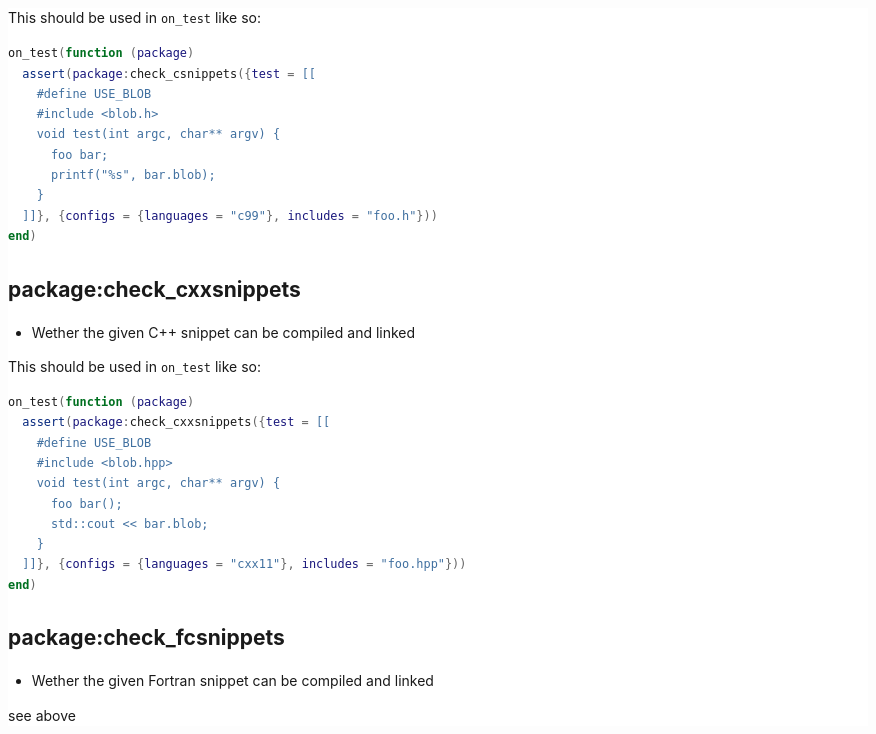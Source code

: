 This should be used in `on_test` like so:
```lua
on_test(function (package)
  assert(package:check_csnippets({test = [[
    #define USE_BLOB
    #include <blob.h>
    void test(int argc, char** argv) {
      foo bar;
      printf("%s", bar.blob);
    }
  ]]}, {configs = {languages = "c99"}, includes = "foo.h"}))
end)
```

## package:check_cxxsnippets

- Wether the given C++ snippet can be compiled and linked

This should be used in `on_test` like so:
```lua
on_test(function (package)
  assert(package:check_cxxsnippets({test = [[
    #define USE_BLOB
    #include <blob.hpp>
    void test(int argc, char** argv) {
      foo bar();
      std::cout << bar.blob;
    }
  ]]}, {configs = {languages = "cxx11"}, includes = "foo.hpp"}))
end)
```

## package:check_fcsnippets

- Wether the given Fortran snippet can be compiled and linked

see above
